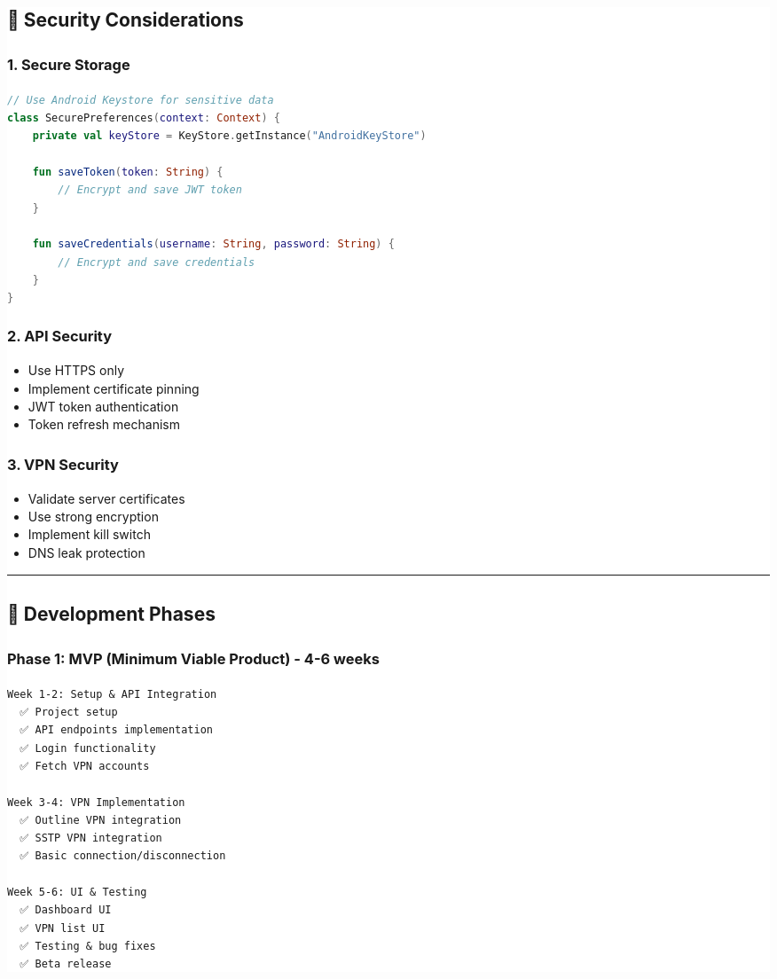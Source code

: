 
## 🔐 Security Considerations

### 1. **Secure Storage**
```kotlin
// Use Android Keystore for sensitive data
class SecurePreferences(context: Context) {
    private val keyStore = KeyStore.getInstance("AndroidKeyStore")
    
    fun saveToken(token: String) {
        // Encrypt and save JWT token
    }
    
    fun saveCredentials(username: String, password: String) {
        // Encrypt and save credentials
    }
}
```

### 2. **API Security**
- Use HTTPS only
- Implement certificate pinning
- JWT token authentication
- Token refresh mechanism

### 3. **VPN Security**
- Validate server certificates
- Use strong encryption
- Implement kill switch
- DNS leak protection

---

## 🚀 Development Phases

### Phase 1: MVP (Minimum Viable Product) - 4-6 weeks
```
Week 1-2: Setup & API Integration
  ✅ Project setup
  ✅ API endpoints implementation
  ✅ Login functionality
  ✅ Fetch VPN accounts

Week 3-4: VPN Implementation
  ✅ Outline VPN integration
  ✅ SSTP VPN integration
  ✅ Basic connection/disconnection

Week 5-6: UI & Testing
  ✅ Dashboard UI
  ✅ VPN list UI
  ✅ Testing & bug fixes
  ✅ Beta release
```
